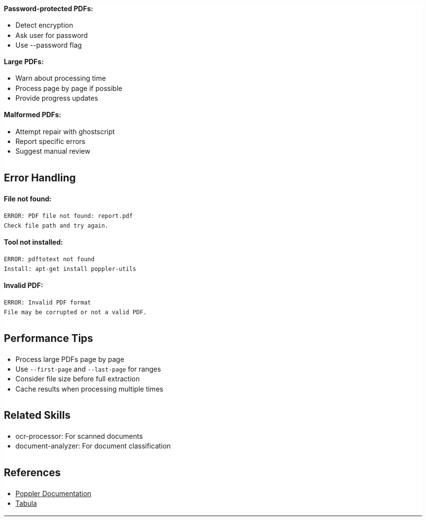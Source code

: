 **Password-protected PDFs:**
- Detect encryption
- Ask user for password
- Use --password flag

**Large PDFs:**
- Warn about processing time
- Process page by page if possible
- Provide progress updates

**Malformed PDFs:**
- Attempt repair with ghostscript
- Report specific errors
- Suggest manual review

## Error Handling

**File not found:**
```
ERROR: PDF file not found: report.pdf
Check file path and try again.
```

**Tool not installed:**
```
ERROR: pdftotext not found
Install: apt-get install poppler-utils
```

**Invalid PDF:**
```
ERROR: Invalid PDF format
File may be corrupted or not a valid PDF.
```

## Performance Tips

- Process large PDFs page by page
- Use `--first-page` and `--last-page` for ranges
- Consider file size before full extraction
- Cache results when processing multiple times

## Related Skills

- ocr-processor: For scanned documents
- document-analyzer: For document classification

## References

- [Poppler Documentation](https://poppler.freedesktop.org/)
- [Tabula](https://tabula.technology/)

---
